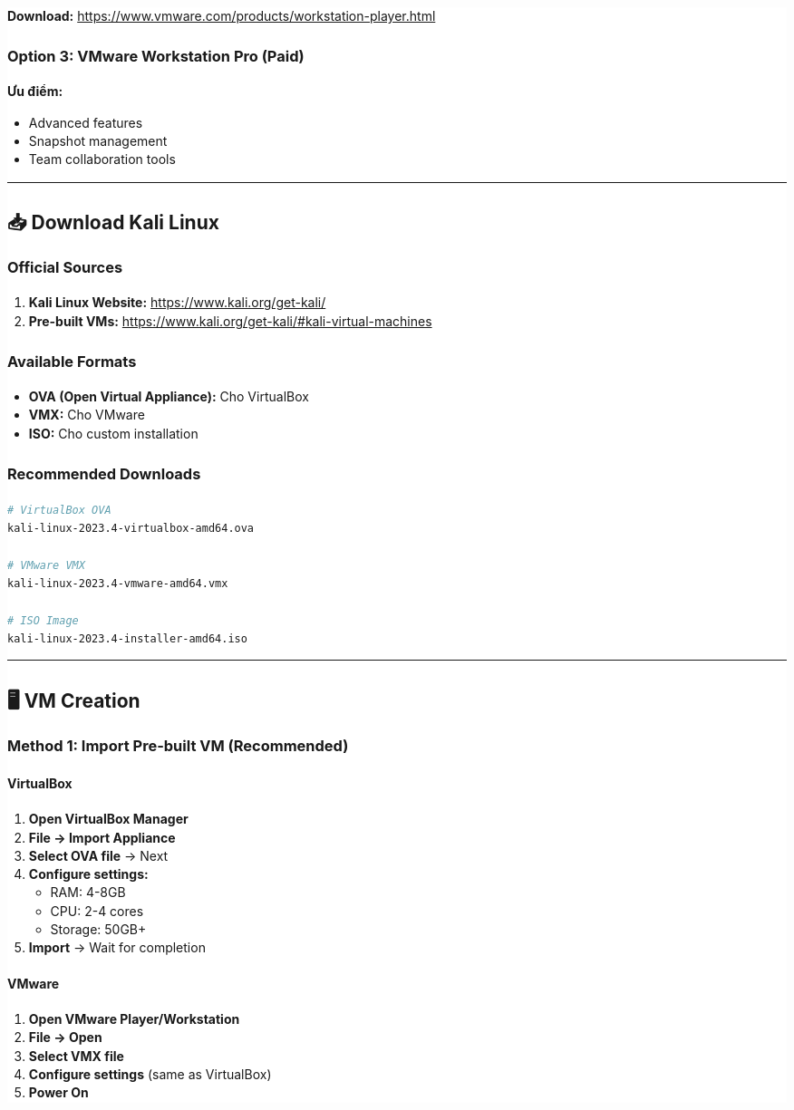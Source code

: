 **Download:** https://www.vmware.com/products/workstation-player.html

### Option 3: VMware Workstation Pro (Paid)
**Ưu điểm:**
- Advanced features
- Snapshot management
- Team collaboration tools

---

## 📥 Download Kali Linux

### Official Sources
1. **Kali Linux Website:** https://www.kali.org/get-kali/
2. **Pre-built VMs:** https://www.kali.org/get-kali/#kali-virtual-machines

### Available Formats
- **OVA (Open Virtual Appliance):** Cho VirtualBox
- **VMX:** Cho VMware
- **ISO:** Cho custom installation

### Recommended Downloads
```bash
# VirtualBox OVA
kali-linux-2023.4-virtualbox-amd64.ova

# VMware VMX
kali-linux-2023.4-vmware-amd64.vmx

# ISO Image
kali-linux-2023.4-installer-amd64.iso
```

---

## 🖥️ VM Creation

### Method 1: Import Pre-built VM (Recommended)

#### VirtualBox
1. **Open VirtualBox Manager**
2. **File → Import Appliance**
3. **Select OVA file** → Next
4. **Configure settings:**
   - RAM: 4-8GB
   - CPU: 2-4 cores
   - Storage: 50GB+
5. **Import** → Wait for completion

#### VMware
1. **Open VMware Player/Workstation**
2. **File → Open**
3. **Select VMX file**
4. **Configure settings** (same as VirtualBox)
5. **Power On**
